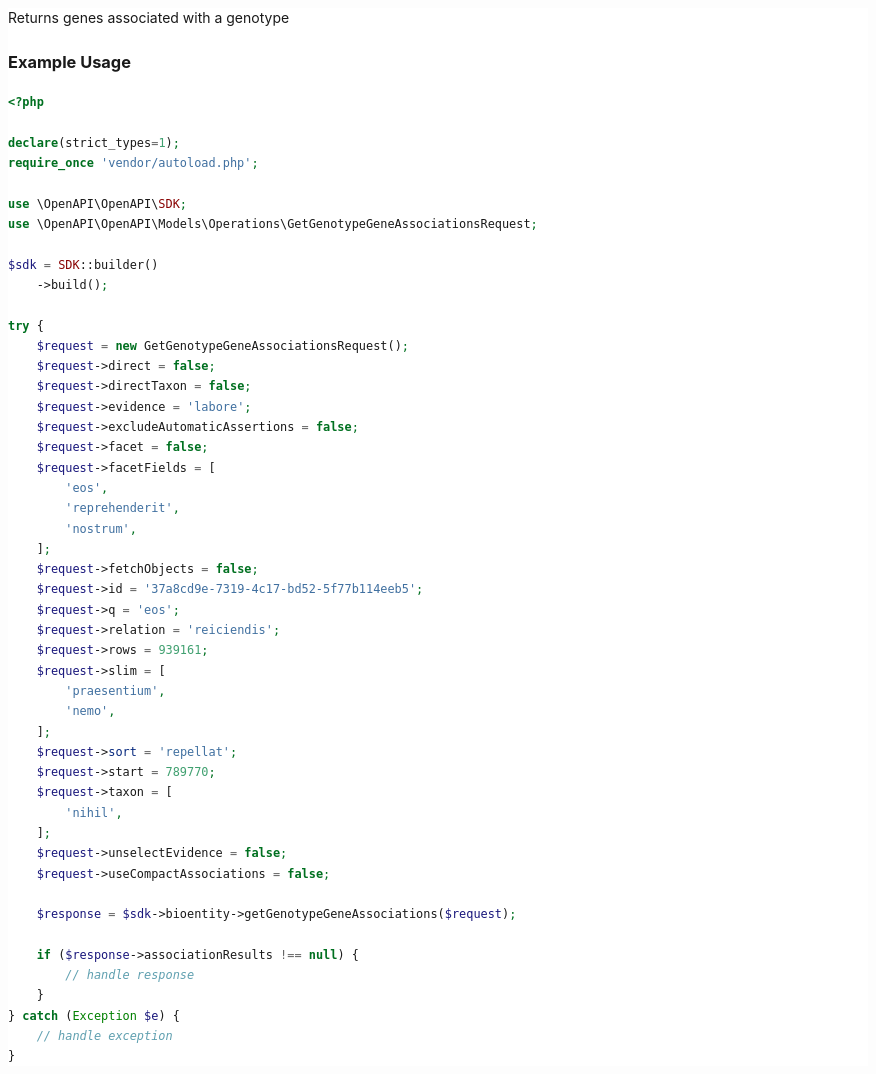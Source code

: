Returns genes associated with a genotype

### Example Usage

```php
<?php

declare(strict_types=1);
require_once 'vendor/autoload.php';

use \OpenAPI\OpenAPI\SDK;
use \OpenAPI\OpenAPI\Models\Operations\GetGenotypeGeneAssociationsRequest;

$sdk = SDK::builder()
    ->build();

try {
    $request = new GetGenotypeGeneAssociationsRequest();
    $request->direct = false;
    $request->directTaxon = false;
    $request->evidence = 'labore';
    $request->excludeAutomaticAssertions = false;
    $request->facet = false;
    $request->facetFields = [
        'eos',
        'reprehenderit',
        'nostrum',
    ];
    $request->fetchObjects = false;
    $request->id = '37a8cd9e-7319-4c17-bd52-5f77b114eeb5';
    $request->q = 'eos';
    $request->relation = 'reiciendis';
    $request->rows = 939161;
    $request->slim = [
        'praesentium',
        'nemo',
    ];
    $request->sort = 'repellat';
    $request->start = 789770;
    $request->taxon = [
        'nihil',
    ];
    $request->unselectEvidence = false;
    $request->useCompactAssociations = false;

    $response = $sdk->bioentity->getGenotypeGeneAssociations($request);

    if ($response->associationResults !== null) {
        // handle response
    }
} catch (Exception $e) {
    // handle exception
}
```
